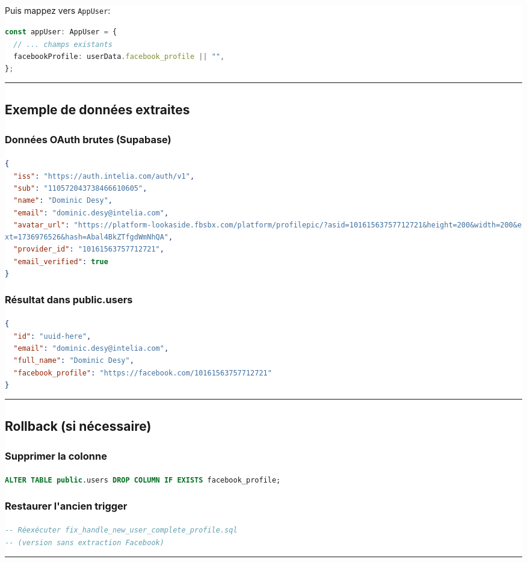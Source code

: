 Puis mappez vers `AppUser`:

```typescript
const appUser: AppUser = {
  // ... champs existants
  facebookProfile: userData.facebook_profile || "",
};
```

---

## Exemple de données extraites

### Données OAuth brutes (Supabase)
```json
{
  "iss": "https://auth.intelia.com/auth/v1",
  "sub": "110572043738466610605",
  "name": "Dominic Desy",
  "email": "dominic.desy@intelia.com",
  "avatar_url": "https://platform-lookaside.fbsbx.com/platform/profilepic/?asid=10161563757712721&height=200&width=200&ext=1736976526&hash=Abal4BkZTfgdWmNhQA",
  "provider_id": "10161563757712721",
  "email_verified": true
}
```

### Résultat dans public.users
```json
{
  "id": "uuid-here",
  "email": "dominic.desy@intelia.com",
  "full_name": "Dominic Desy",
  "facebook_profile": "https://facebook.com/10161563757712721"
}
```

---

## Rollback (si nécessaire)

### Supprimer la colonne
```sql
ALTER TABLE public.users DROP COLUMN IF EXISTS facebook_profile;
```

### Restaurer l'ancien trigger
```sql
-- Réexécuter fix_handle_new_user_complete_profile.sql
-- (version sans extraction Facebook)
```

---